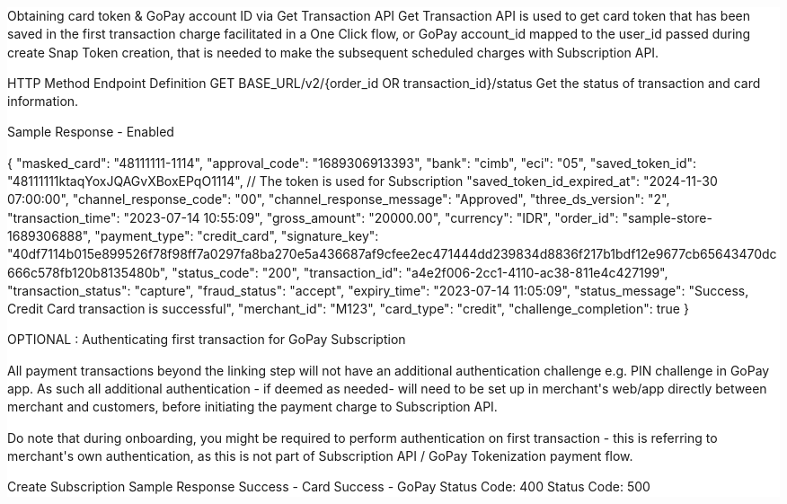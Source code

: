 Obtaining card token & GoPay account ID via Get Transaction API
Get Transaction API is used to get card token that has been saved in the first transaction charge facilitated in a One Click flow, or GoPay account_id mapped to the user_id passed during create Snap Token creation, that is needed to make the subsequent scheduled charges with Subscription API.


HTTP Method	Endpoint	Definition
GET	BASE_URL/v2/{order_id OR transaction_id}/status	Get the status of transaction and card information.

Sample Response - Enabled

{
    "masked_card": "48111111-1114",
    "approval_code": "1689306913393",
    "bank": "cimb",
    "eci": "05",
    "saved_token_id": "48111111ktaqYoxJQAGvXBoxEPqO1114", // The token is used for Subscription 
    "saved_token_id_expired_at": "2024-11-30 07:00:00",
    "channel_response_code": "00",
    "channel_response_message": "Approved",
    "three_ds_version": "2",
    "transaction_time": "2023-07-14 10:55:09",
    "gross_amount": "20000.00",
    "currency": "IDR",
    "order_id": "sample-store-1689306888",
    "payment_type": "credit_card",
    "signature_key": "40df7114b015e899526f78f98ff7a0297fa8ba270e5a436687af9cfee2ec471444dd239834d8836f217b1bdf12e9677cb65643470dc666c578fb120b8135480b",
    "status_code": "200",
    "transaction_id": "a4e2f006-2cc1-4110-ac38-811e4c427199",
    "transaction_status": "capture",
    "fraud_status": "accept",
    "expiry_time": "2023-07-14 11:05:09",
    "status_message": "Success, Credit Card transaction is successful",
    "merchant_id": "M123",
    "card_type": "credit",
    "challenge_completion": true
}


OPTIONAL : Authenticating first transaction for GoPay Subscription

All payment transactions beyond the linking step will not have an additional authentication challenge e.g. PIN challenge in GoPay app. As such all additional authentication - if deemed as needed- will need to be set up in merchant's web/app directly between merchant and customers, before initiating the payment charge to Subscription API.

Do note that during onboarding, you might be required to perform authentication on first transaction - this is referring to merchant's own authentication, as this is not part of Subscription API / GoPay Tokenization payment flow.



Create Subscription Sample Response
Success - Card
Success - GoPay
Status Code: 400
Status Code: 500
